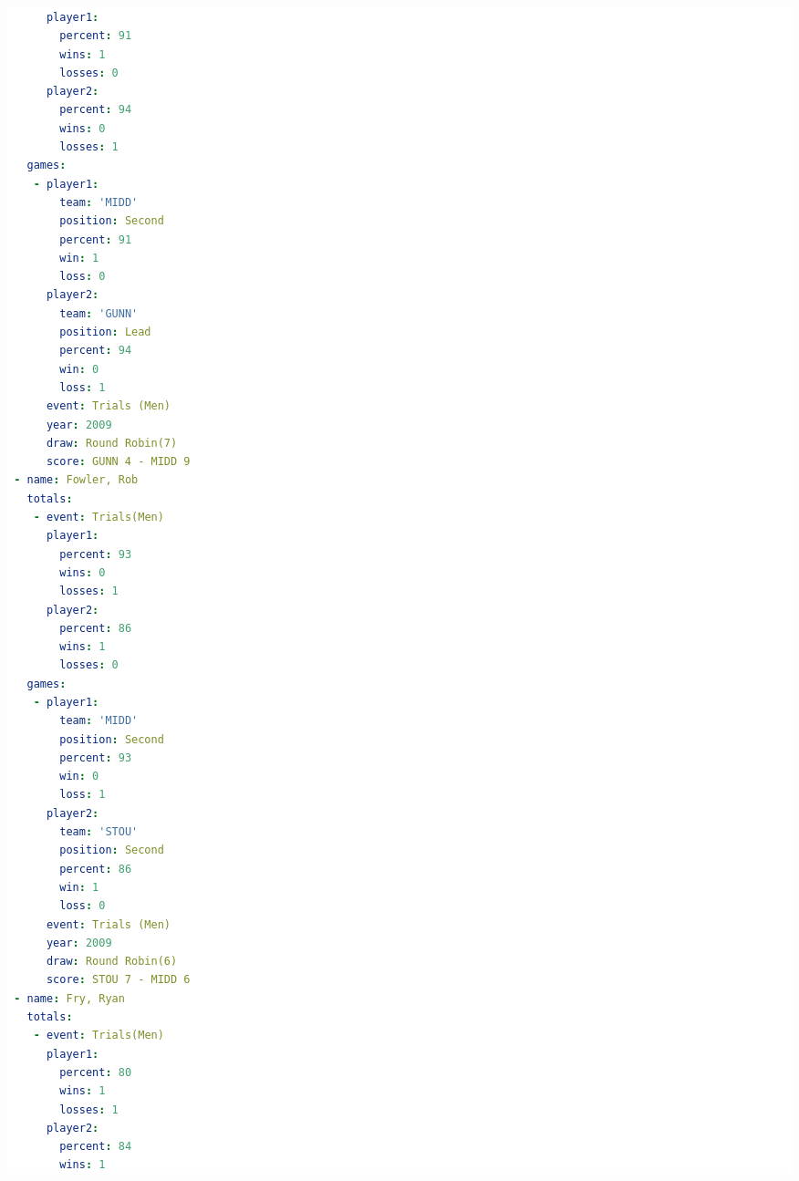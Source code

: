 ```yaml
      player1:
        percent: 91
        wins: 1
        losses: 0
      player2:
        percent: 94
        wins: 0
        losses: 1
   games:
    - player1:
        team: 'MIDD'
        position: Second
        percent: 91
        win: 1
        loss: 0
      player2:
        team: 'GUNN'
        position: Lead
        percent: 94
        win: 0
        loss: 1
      event: Trials (Men)
      year: 2009
      draw: Round Robin(7)
      score: GUNN 4 - MIDD 9
 - name: Fowler, Rob
   totals:
    - event: Trials(Men)
      player1:
        percent: 93
        wins: 0
        losses: 1
      player2:
        percent: 86
        wins: 1
        losses: 0
   games:
    - player1:
        team: 'MIDD'
        position: Second
        percent: 93
        win: 0
        loss: 1
      player2:
        team: 'STOU'
        position: Second
        percent: 86
        win: 1
        loss: 0
      event: Trials (Men)
      year: 2009
      draw: Round Robin(6)
      score: STOU 7 - MIDD 6
 - name: Fry, Ryan
   totals:
    - event: Trials(Men)
      player1:
        percent: 80
        wins: 1
        losses: 1
      player2:
        percent: 84
        wins: 1
```